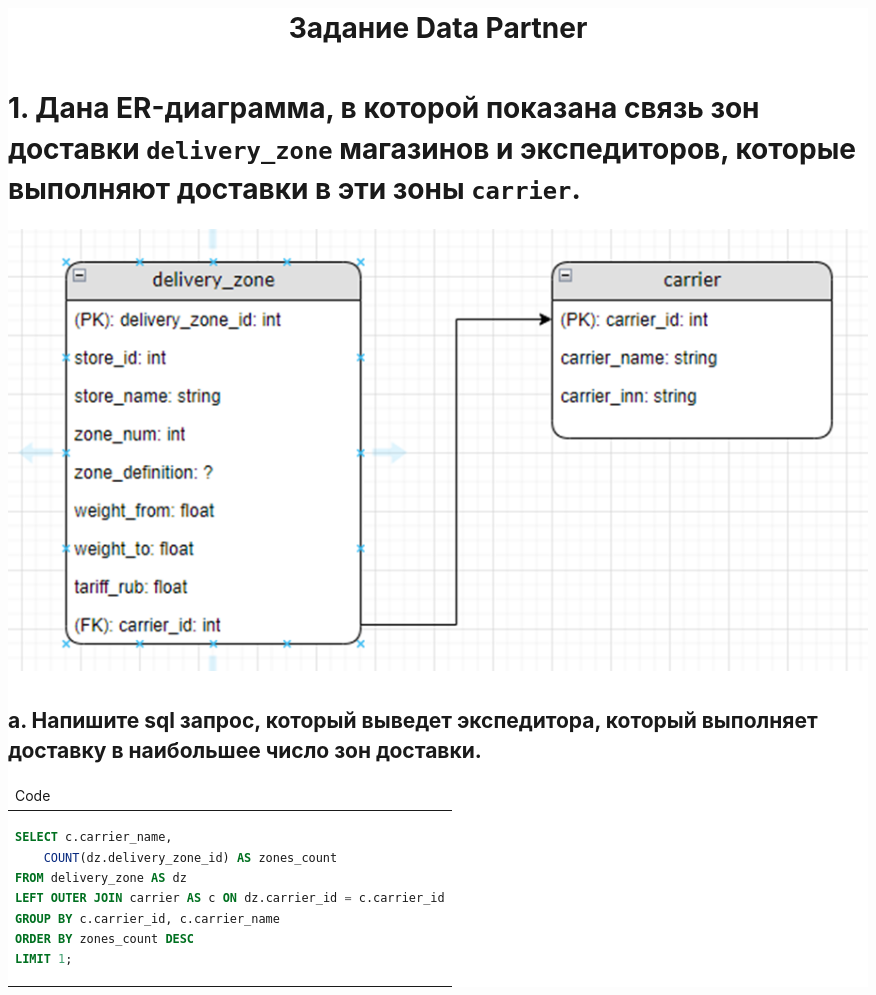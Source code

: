 <h1 align="center">
Задание Data Partner
</h1>

# **1.**	Дана ER-диаграмма, в которой показана связь зон доставки `delivery_zone` магазинов и экспедиторов, которые выполняют доставки в эти зоны `carrier`. 

![A er diagram datbase](./show/image1.png)

## **a.** Напишите sql запрос, который выведет экспедитора, который выполняет доставку в наибольшее число зон доставки.

<table>
<thead>
<tr><td>Code</tr>
</thead>
<tbody>
<tr>
    
<td>
    
```sql
SELECT c.carrier_name,
    COUNT(dz.delivery_zone_id) AS zones_count
FROM delivery_zone AS dz
LEFT OUTER JOIN carrier AS c ON dz.carrier_id = c.carrier_id
GROUP BY c.carrier_id, c.carrier_name
ORDER BY zones_count DESC
LIMIT 1;
```
    